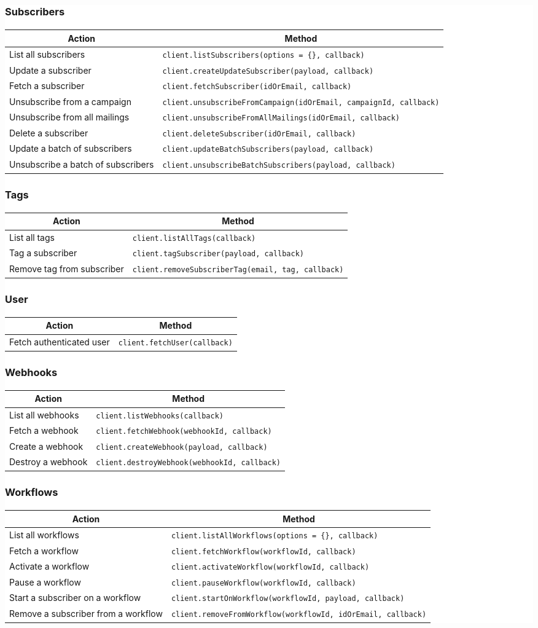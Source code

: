 ### Subscribers
| Action                               | Method                                                                       |
|--------------------------------------|------------------------------------------------------------------------------|
| List all subscribers                 | `client.listSubscribers(options = {}, callback)`                             |
| Update a subscriber                  | `client.createUpdateSubscriber(payload, callback)`                           |
| Fetch a subscriber                   | `client.fetchSubscriber(idOrEmail, callback)`                                |
| Unsubscribe from a campaign          | `client.unsubscribeFromCampaign(idOrEmail, campaignId, callback)`            |
| Unsubscribe from all mailings        | `client.unsubscribeFromAllMailings(idOrEmail, callback)`                     |
| Delete a subscriber                  | `client.deleteSubscriber(idOrEmail, callback)`                               |
| Update a batch of subscribers        | `client.updateBatchSubscribers(payload, callback)`                           |
| Unsubscribe a batch of subscribers   | `client.unsubscribeBatchSubscribers(payload, callback)`                      |

### Tags
| Action                               | Method                                                                       |
|--------------------------------------|------------------------------------------------------------------------------|
| List all tags                        | `client.listAllTags(callback)`                                               |
| Tag a subscriber                     | `client.tagSubscriber(payload, callback)`                                    |
| Remove tag from subscriber           | `client.removeSubscriberTag(email, tag, callback)`                           |

### User
| Action                               | Method                                                                       |
|--------------------------------------|------------------------------------------------------------------------------|
| Fetch authenticated user             | `client.fetchUser(callback)`                                                 |

### Webhooks
| Action                               | Method                                                                       |
|--------------------------------------|------------------------------------------------------------------------------|
| List all webhooks                    | `client.listWebhooks(callback)`                                              |
| Fetch a webhook                      | `client.fetchWebhook(webhookId, callback)`                                   |
| Create a webhook                     | `client.createWebhook(payload, callback)`                                    |
| Destroy a webhook                    | `client.destroyWebhook(webhookId, callback)`                                 |

### Workflows
| Action                               | Method                                                                       |
|--------------------------------------|------------------------------------------------------------------------------|
| List all workflows                   | `client.listAllWorkflows(options = {}, callback)`                            |
| Fetch a workflow                     | `client.fetchWorkflow(workflowId, callback)`                                 |
| Activate a workflow                  | `client.activateWorkflow(workflowId, callback)`                              |
| Pause a workflow                     | `client.pauseWorkflow(workflowId, callback)`                                 |
| Start a subscriber on a workflow     | `client.startOnWorkflow(workflowId, payload, callback)`                      |
| Remove a subscriber from a workflow  | `client.removeFromWorkflow(workflowId, idOrEmail, callback)`                 |
